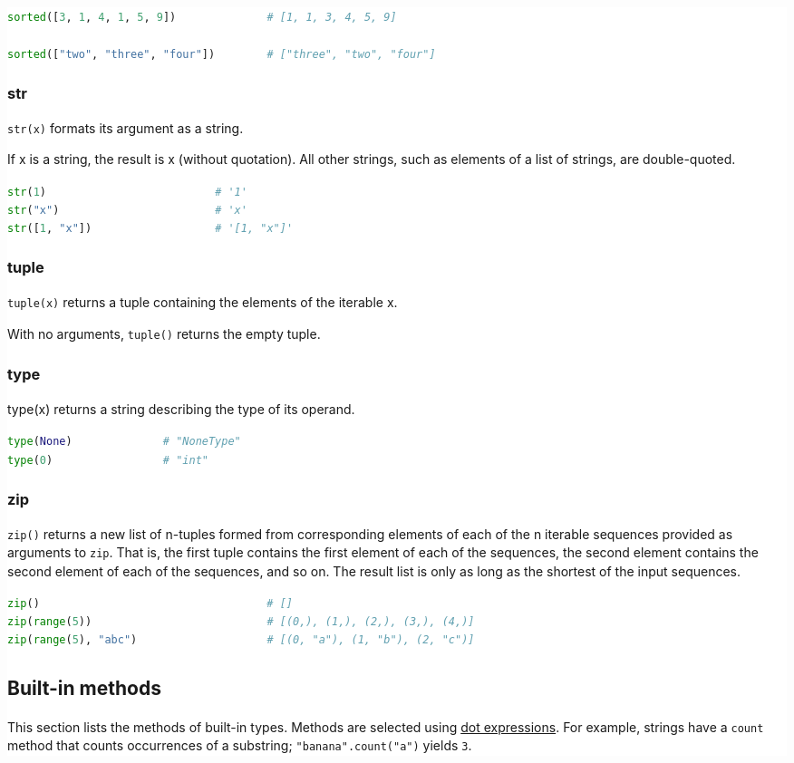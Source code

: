 ```python
sorted([3, 1, 4, 1, 5, 9])              # [1, 1, 3, 4, 5, 9]

sorted(["two", "three", "four"])        # ["three", "two", "four"]
```

### str

`str(x)` formats its argument as a string.

If x is a string, the result is x (without quotation).
All other strings, such as elements of a list of strings, are double-quoted.

```python
str(1)                          # '1'
str("x")                        # 'x'
str([1, "x"])                   # '[1, "x"]'
```

### tuple

`tuple(x)` returns a tuple containing the elements of the iterable x.

With no arguments, `tuple()` returns the empty tuple.

### type

type(x) returns a string describing the type of its operand.

```python
type(None)              # "NoneType"
type(0)                 # "int"
```

### zip

`zip()` returns a new list of n-tuples formed from corresponding
elements of each of the n iterable sequences provided as arguments to
`zip`.  That is, the first tuple contains the first element of each of
the sequences, the second element contains the second element of each
of the sequences, and so on.  The result list is only as long as the
shortest of the input sequences.

```python
zip()                                   # []
zip(range(5))                           # [(0,), (1,), (2,), (3,), (4,)]
zip(range(5), "abc")                    # [(0, "a"), (1, "b"), (2, "c")]
```

## Built-in methods

This section lists the methods of built-in types.  Methods are selected
using [dot expressions](#dot-expressions).
For example, strings have a `count` method that counts
occurrences of a substring; `"banana".count("a")` yields `3`.
